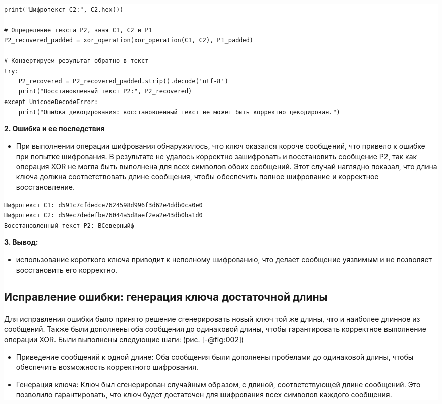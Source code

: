 ```
print("Шифротекст C2:", C2.hex())

# Определение текста P2, зная C1, C2 и P1
P2_recovered_padded = xor_operation(xor_operation(C1, C2), P1_padded)

# Конвертируем результат обратно в текст
try:
    P2_recovered = P2_recovered_padded.strip().decode('utf-8')
    print("Восстановленный текст P2:", P2_recovered)
except UnicodeDecodeError:
    print("Ошибка декодирования: восстановленный текст не может быть корректно декодирован.")

```

**2. Ошибка и ее последствия**

* При выполнении операции шифрования обнаружилось, что ключ оказался короче сообщений, что привело к ошибке при попытке шифрования. В результате не удалось корректно зашифровать и восстановить сообщение P2, так как операция XOR не могла быть выполнена для всех символов обоих сообщений. Этот случай наглядно показал, что длина ключа должна соответствовать длине сообщения, чтобы обеспечить полное шифрование и корректное восстановление.

```
Шифротекст C1: d591c7cfdedce7624598d996f3d62e4ddb0ca0e0
Шифротекст C2: d59ec7dedefbe76044a5d8aef2ea2e43db0ba1d0
Восстановленный текст P2: ВСеверныйф
```


**3. Вывод:** 

* использование короткого ключа приводит к неполному шифрованию, что делает сообщение уязвимым и не позволяет восстановить его корректно.

## Исправление ошибки: генерация ключа достаточной длины

Для исправления ошибки было принято решение сгенерировать новый ключ той же длины, что и наиболее длинное из сообщений. Также были дополнены оба сообщения до одинаковой длины, чтобы гарантировать корректное выполнение операции XOR. Были выполнены следующие шаги: (рис. [-@fig:002])

* Приведение сообщений к одной длине: Оба сообщения были дополнены пробелами до одинаковой длины, чтобы обеспечить возможность корректного шифрования.

* Генерация ключа: Ключ был сгенерирован случайным образом, с длиной, соответствующей длине сообщений. Это позволило гарантировать, что ключ будет достаточен для шифрования всех символов каждого сообщения.
